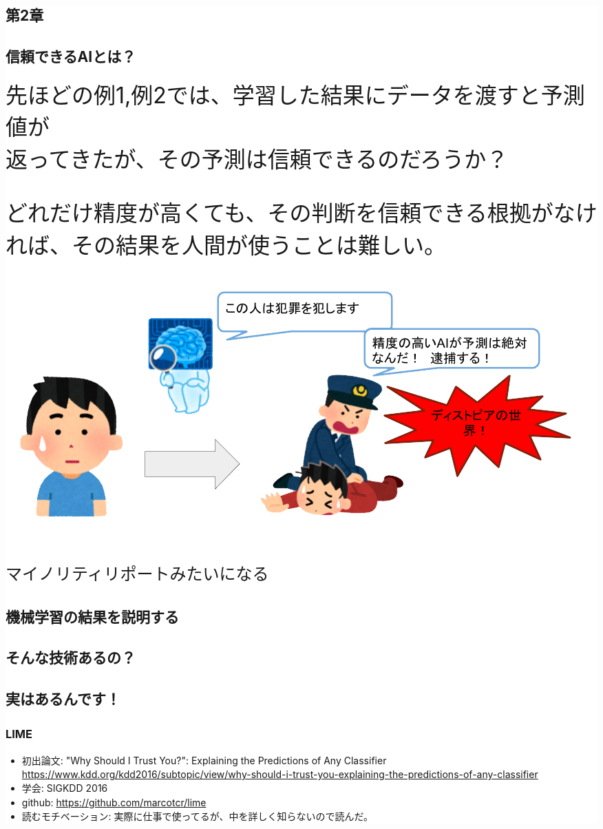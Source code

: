 ## 第2章
## 信頼できるAIとは？

>>>

<div style="font-size:24pt; text-align: left">
先ほどの例1,例2では、学習した結果にデータを渡すと予測値が<br>
返ってきたが、その予測は信頼できるのだろうか？

どれだけ精度が高くても、その判断を信頼できる根拠がなければ、その結果を人間が使うことは難しい。

![画像](img/distopia.png)
</div>
<div style="font-size:18pt; text-align: left">
マイノリティリポートみたいになる
</div>

>>>

## 機械学習の結果を説明する
## そんな技術あるの？

>>>

## 実はあるんです！

>>>

### LIME

- 初出論文: "Why Should I Trust You?": Explaining the Predictions of Any Classifier
  https://www.kdd.org/kdd2016/subtopic/view/why-should-i-trust-you-explaining-the-predictions-of-any-classifier
- 学会: SIGKDD 2016
- github: https://github.com/marcotcr/lime
- 読むモチベーション: 実際に仕事で使ってるが、中を詳しく知らないので読んだ。
